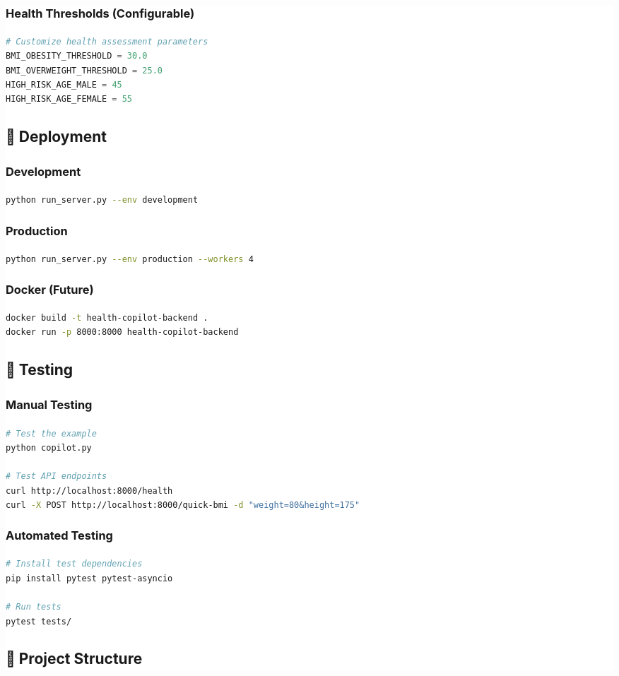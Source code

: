 ### Health Thresholds (Configurable)
```python
# Customize health assessment parameters
BMI_OBESITY_THRESHOLD = 30.0
BMI_OVERWEIGHT_THRESHOLD = 25.0
HIGH_RISK_AGE_MALE = 45
HIGH_RISK_AGE_FEMALE = 55
```

## 🚀 Deployment

### Development
```bash
python run_server.py --env development
```

### Production
```bash
python run_server.py --env production --workers 4
```

### Docker (Future)
```bash
docker build -t health-copilot-backend .
docker run -p 8000:8000 health-copilot-backend
```

## 🧪 Testing

### Manual Testing
```bash
# Test the example
python copilot.py

# Test API endpoints
curl http://localhost:8000/health
curl -X POST http://localhost:8000/quick-bmi -d "weight=80&height=175"
```

### Automated Testing
```bash
# Install test dependencies
pip install pytest pytest-asyncio

# Run tests
pytest tests/
```

## 📁 Project Structure
